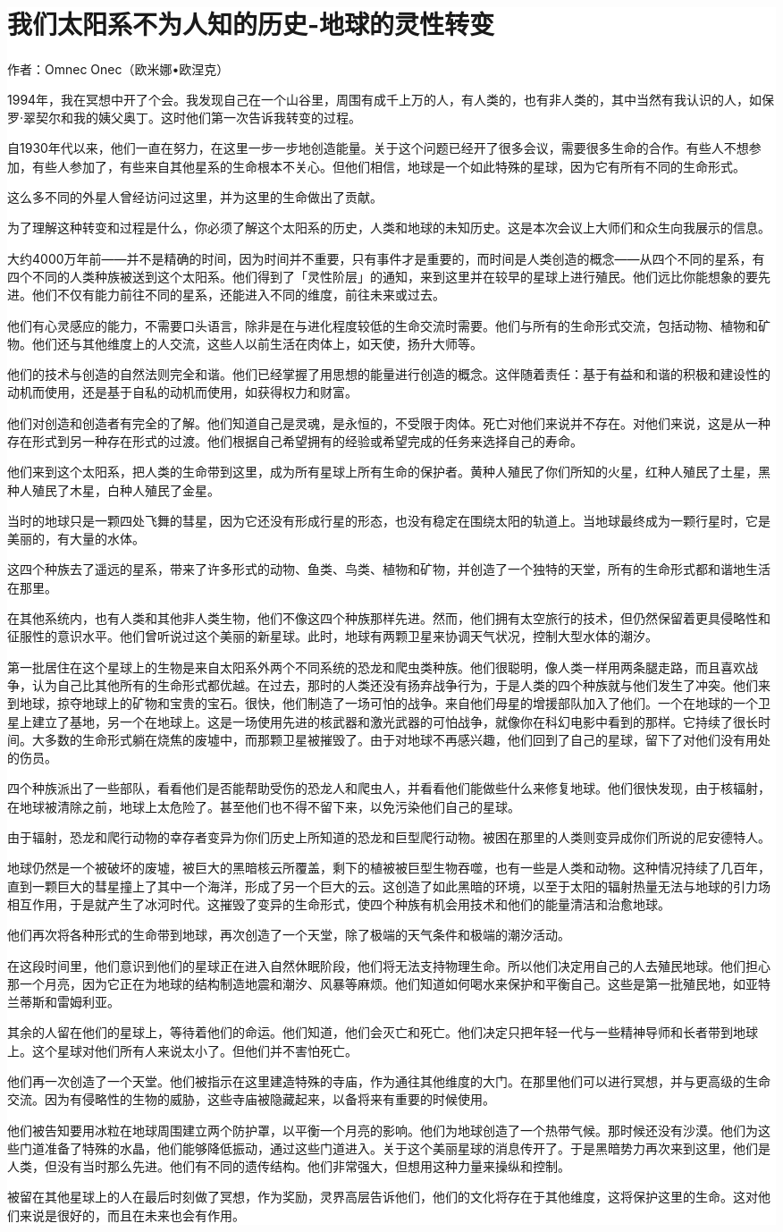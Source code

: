 # 我们太阳系不为人知的历史-地球的灵性转变

作者：Omnec Onec（欧米娜•欧涅克）

1994年，我在冥想中开了个会。我发现自己在一个山谷里，周围有成千上万的人，有人类的，也有非人类的，其中当然有我认识的人，如保罗·翠契尔和我的姨父奥丁。这时他们第一次告诉我转变的过程。

自1930年代以来，他们一直在努力，在这里一步一步地创造能量。关于这个问题已经开了很多会议，需要很多生命的合作。有些人不想参加，有些人参加了，有些来自其他星系的生命根本不关心。但他们相信，地球是一个如此特殊的星球，因为它有所有不同的生命形式。

这么多不同的外星人曾经访问过这里，并为这里的生命做出了贡献。

为了理解这种转变和过程是什么，你必须了解这个太阳系的历史，人类和地球的未知历史。这是本次会议上大师们和众生向我展示的信息。

大约4000万年前——并不是精确的时间，因为时间并不重要，只有事件才是重要的，而时间是人类创造的概念——从四个不同的星系，有四个不同的人类种族被送到这个太阳系。他们得到了「灵性阶层」的通知，来到这里并在较早的星球上进行殖民。他们远比你能想象的要先进。他们不仅有能力前往不同的星系，还能进入不同的维度，前往未来或过去。

他们有心灵感应的能力，不需要口头语言，除非是在与进化程度较低的生命交流时需要。他们与所有的生命形式交流，包括动物、植物和矿物。他们还与其他维度上的人交流，这些人以前生活在肉体上，如天使，扬升大师等。

他们的技术与创造的自然法则完全和谐。他们已经掌握了用思想的能量进行创造的概念。这伴随着责任：基于有益和和谐的积极和建设性的动机而使用，还是基于自私的动机而使用，如获得权力和财富。

他们对创造和创造者有完全的了解。他们知道自己是灵魂，是永恒的，不受限于肉体。死亡对他们来说并不存在。对他们来说，这是从一种存在形式到另一种存在形式的过渡。他们根据自己希望拥有的经验或希望完成的任务来选择自己的寿命。

他们来到这个太阳系，把人类的生命带到这里，成为所有星球上所有生命的保护者。黄种人殖民了你们所知的火星，红种人殖民了土星，黑种人殖民了木星，白种人殖民了金星。

当时的地球只是一颗四处飞舞的彗星，因为它还没有形成行星的形态，也没有稳定在围绕太阳的轨道上。当地球最终成为一颗行星时，它是美丽的，有大量的水体。

这四个种族去了遥远的星系，带来了许多形式的动物、鱼类、鸟类、植物和矿物，并创造了一个独特的天堂，所有的生命形式都和谐地生活在那里。

在其他系统内，也有人类和其他非人类生物，他们不像这四个种族那样先进。然而，他们拥有太空旅行的技术，但仍然保留着更具侵略性和征服性的意识水平。他们曾听说过这个美丽的新星球。此时，地球有两颗卫星来协调天气状况，控制大型水体的潮汐。

第一批居住在这个星球上的生物是来自太阳系外两个不同系统的恐龙和爬虫类种族。他们很聪明，像人类一样用两条腿走路，而且喜欢战争，认为自己比其他所有的生命形式都优越。在过去，那时的人类还没有扬弃战争行为，于是人类的四个种族就与他们发生了冲突。他们来到地球，掠夺地球上的矿物和宝贵的宝石。很快，他们制造了一场可怕的战争。来自他们母星的增援部队加入了他们。一个在地球的一个卫星上建立了基地，另一个在地球上。这是一场使用先进的核武器和激光武器的可怕战争，就像你在科幻电影中看到的那样。它持续了很长时间。大多数的生命形式躺在烧焦的废墟中，而那颗卫星被摧毁了。由于对地球不再感兴趣，他们回到了自己的星球，留下了对他们没有用处的伤员。

四个种族派出了一些部队，看看他们是否能帮助受伤的恐龙人和爬虫人，并看看他们能做些什么来修复地球。他们很快发现，由于核辐射，在地球被清除之前，地球上太危险了。甚至他们也不得不留下来，以免污染他们自己的星球。

由于辐射，恐龙和爬行动物的幸存者变异为你们历史上所知道的恐龙和巨型爬行动物。被困在那里的人类则变异成你们所说的尼安德特人。

地球仍然是一个被破坏的废墟，被巨大的黑暗核云所覆盖，剩下的植被被巨型生物吞噬，也有一些是人类和动物。这种情况持续了几百年，直到一颗巨大的彗星撞上了其中一个海洋，形成了另一个巨大的云。这创造了如此黑暗的环境，以至于太阳的辐射热量无法与地球的引力场相互作用，于是就产生了冰河时代。这摧毁了变异的生命形式，使四个种族有机会用技术和他们的能量清洁和治愈地球。

他们再次将各种形式的生命带到地球，再次创造了一个天堂，除了极端的天气条件和极端的潮汐活动。

在这段时间里，他们意识到他们的星球正在进入自然休眠阶段，他们将无法支持物理生命。所以他们决定用自己的人去殖民地球。他们担心那一个月亮，因为它正在为地球的结构制造地震和潮汐、风暴等麻烦。他们知道如何喝水来保护和平衡自己。这些是第一批殖民地，如亚特兰蒂斯和雷姆利亚。

其余的人留在他们的星球上，等待着他们的命运。他们知道，他们会灭亡和死亡。他们决定只把年轻一代与一些精神导师和长者带到地球上。这个星球对他们所有人来说太小了。但他们并不害怕死亡。

他们再一次创造了一个天堂。他们被指示在这里建造特殊的寺庙，作为通往其他维度的大门。在那里他们可以进行冥想，并与更高级的生命交流。因为有侵略性的生物的威胁，这些寺庙被隐藏起来，以备将来有重要的时候使用。

他们被告知要用冰粒在地球周围建立两个防护罩，以平衡一个月亮的影响。他们为地球创造了一个热带气候。那时候还没有沙漠。他们为这些门道准备了特殊的水晶，他们能够降低振动，通过这些门道进入。关于这个美丽星球的消息传开了。于是黑暗势力再次来到这里，他们是人类，但没有当时那么先进。他们有不同的遗传结构。他们非常强大，但想用这种力量来操纵和控制。

被留在其他星球上的人在最后时刻做了冥想，作为奖励，灵界高层告诉他们，他们的文化将存在于其他维度，这将保护这里的生命。这对他们来说是很好的，而且在未来也会有作用。
